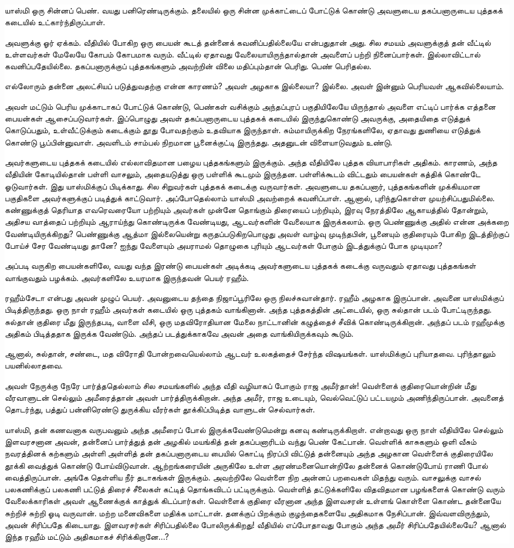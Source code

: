 யாஸ்மி ஒரு சின்னப் பெண். வயது பனிரெண்டிருக்கும். தலையில் ஒரு சின்ன முக்காட்டைப் போட்டுக் கொண்டு அவளுடைய தகப்பனாருடைய புத்தகக் கடையில் உட்கார்ந்திருப்பாள்.  

அவளுக்கு ஓர் ஏக்கம். வீதியில் போகிற ஒரு பையன் கூடத் தன்னைக் கவனிப்பதில்லையே என்பதுதான் அது. சில சமயம் அவளுக்குத் தன் வீட்டில் உள்ளவர்கள் மேலேயே கோபம் கோபமாக வரும். வீட்டில் ஏதாவது வேலையாயிருந்தால்தான் அவளைப் பற்றி நினைப்பார்கள். இல்லாவிட்டால் கவனிப்பதேயில்லை. தகப்பனாருக்குப் புத்தகங்களும் அவற்றின் விலை மதிப்பும்தான் பெரிது. பெண் பெரிதல்ல.  

எல்லோரும் தன்னை அலட்சியப் படுத்துவதற்கு என்ன காரணம்? அவள் அழகாக இல்லையா? இல்லை. அவள் இன்னும் பெரியவள் ஆகவில்லையாம்.  

அவள் மட்டும் பெரிய முக்காடாகப் போட்டுக் கொண்டு, பெண்கள் வசிக்கும் அந்தப்புரப் பகுதியிலேயே யிருந்தால் அவளை எட்டிப் பார்க்க எத்தனை பையன்கள் ஆசைப்படுவார்கள். இப்பொழுது அவள் தகப்பனாருடைய புத்தகக் கடையில் இருந்துகொண்டு அவருக்கு, அதையிதை எடுத்துக் கொடுப்பதும், உள்வீட்டுக்கும் கடைக்கும் தூது போவதற்கும் உதவியாக இருந்தாள். சும்மாயிருக்கிற நேரங்களிலே, ஏதாவது துணியை எடுத்துக் கொண்டு பூப்பின்னுவாள். அவளிடம் சாம்பல் நிறமான பூனைக்குட்டி இருந்தது. அதனுடன் விளையாடுவதும் உண்டு.  

அவர்களுடைய புத்தகக் கடையில் எல்லாவிதமான பழைய புத்தகங்களும் இருக்கும். அந்த வீதியிலே புத்தக வியாபாரிகள் அதிகம். காரணம், அந்த வீதியின் கோடியில்தான் பள்ளி வாசலும், அதையடுத்து ஒரு பள்ளிக் கூடமும் இருந்தன. பள்ளிக்கூடம் விட்டதும் பையன்கள் கத்திக் கொண்டே ஓடுவார்கள். இது யாஸ்மிக்குப் பிடிக்காது. சில சிறுவர்கள் புத்தகக் கடைக்கு வருவார்கள். அவளுடைய தகப்பனார், புத்தகங்களின் முக்கியமான பகுதிகளை அவர்களுக்குப் படித்துக் காட்டுவார். அப்போதெல்லாம் யாஸ்மி அவற்றைக் கவனிப்பாள். ஆனால், புரிந்துகொள்ள முயற்சிப்பதுமில்லை. கண்ணுக்குத் தெரியாத எவரெவரையோ பற்றியும் அவர்கள் முன்னே தொங்கும் திரையைப் பற்றியும், இரவு நேரத்திலே ஆகாயத்தில் தோன்றும், அதிசய வாத்தைப் பற்றியும் ஆராய்ந்து கொண்டிருக்க வேண்டியது, ஆடவர்களின் வேலையாக இருக்கலாம். ஒரு பெண்ணுக்கு அதில் என்ன அக்கறை வேண்டியிருக்கிறது? பெண்ணுக்கு ஆத்மா இல்லையென்று கருதப்படுகிறபொழுது அவள் வாழ்வு முடிந்தபின், பூனையும் குதிரையும் போகிற இடத்திற்குப் போய்ச் சேர வேண்டியது தானே? ஐந்து வேளையும் அயராமல் தொழுகை புரியும் ஆடவர்கள் போகும் இடத்துக்குப் போக முடியுமா?  

அப்படி வருகிற பையன்களிலே, வயது வந்த இரண்டு பையன்கள் அடிக்கடி அவர்களுடைய புத்தகக் கடைக்கு வருவதும் ஏதாவது புத்தகங்கள் வாங்குவதும் பழக்கம். அவர்களிலே உயரமாக இருந்தவன் பெயர் ரஹீம்.  

ரஹீம்சேடா என்பது அவன் முழுப் பெயர். அவனுடைய தந்தை நிஜாப்பூரிலே ஒரு நிலச்சுவான்தார். ரஹீம் அழகாக இருப்பான். அவனை யாஸ்மிக்குப் பிடித்திருந்தது. ஒரு நாள் ரஹீம் அவர்கள் கடையில் ஒரு புத்தகம் வாங்கினான். அந்த புத்தகத்தின் அட்டையில், ஒரு சுல்தான் படம் போட்டிருந்தது. சுல்தான் குதிரை மீது இருந்தபடி, வாளை வீசி, ஒரு மதவிரோதியான மேலை நாட்டானின் கழுத்தைச் சீவிக் கொண்டிருக்கிறான். அந்தப் படம் ரஹீமுக்கு அதிகம் பிடித்ததாக இருக்க வேண்டும். அந்தப் படத்துக்காகவே அவன் அதை வாங்கியிருக்கவும் கூடும்.  

ஆனால், சுல்தான், சண்டை, மத விரோதி போன்றவையெல்லாம் ஆடவர் உலகத்தைச் சேர்ந்த விஷயங்கள். யாஸ்மிக்குப் புரியாதவை. புரிந்தாலும் பயனில்லாதவை.  

அவள் நேருக்கு நேரே பார்த்ததெல்லாம் சில சமயங்களில் அந்த வீதி வழியாகப் போகும் ராஜ அமீர்தான்! வெள்ளைக் குதிரையொன்றின் மீது வீரவாளுடன் செல்லும் அமீரைத்தான் அவள் பார்த்திருக்கிறான். அந்த அமீர், ராஜ உடையும், வெல்வெட்டுப் பட்டயமும் அணிந்திருப்பான். அவனைத் தொடர்ந்து, பத்துப் பன்னிரெண்டு துருக்கிய வீரர்கள் தூக்கிப்பிடித்த வாளுடன் செல்வார்கள்.  

யாஸ்மி, தன் கணவனாக வருபவனும் அந்த அமீரைப் போல் இருக்கவேண்டுமென்று கனவு கண்டிருக்கிறாள். என்றாவது ஒரு நாள் வீதியிலே செல்லும் இளவரசனான அவன், தன்னைப் பார்த்துத் தன் அழகில் மயங்கித் தன் தகப்பனாரிடம் வந்து பெண் கேட்பான். வெள்ளிக் காசுகளும் ஒளி வீசும் நவரத்தினக் கற்களும் அள்ளி அள்ளித் தன் தகப்பனாருடைய பையில் கொட்டி நிரப்பி விட்டுத் தன்னையும் அந்த அழகான வெள்ளைக் குதிரையிலே தூக்கி வைத்துக் கொண்டு போய்விடுவான். ஆற்றங்கரையின் அருகிலே உள்ள அரண்மனையொன்றிலே தன்னைக் கொண்டுபோய் ராணி போல் வைத்திருப்பான். அங்கே தெள்ளிய நீர் தடாகங்கள் இருக்கும். அவற்றிலே வெள்ளை நிற அன்னப் பறவைகள் மிதந்து வரும். வாசலுக்கு வாசல் பலகணிக்குப் பலகணி பட்டுத் திரைச் சீலைகள் கட்டித் தொங்கவிடப் பட்டிருக்கும். வெள்ளித் தட்டுக்களிலே விதவிதமான பழங்களைக் கொண்டு வரும் வேலைக்காரிகள் அவள் ஆணைக்குக் காத்துக் கிடப்பார்கள். வெள்ளைக் குதிரை வீரனான அந்த இளவசரன் உள்ளங் கொள்ளை கொண்ட தன்னையே சுற்றிச் சுற்றி ஓடி வருவான். மற்ற மனைவிகளை மதிக்க மாட்டான். தனக்குப் பிறக்கும் குழந்தைகளையே அதிகமாக நேசிப்பான். இவ்வளவிருந்தும், அவன் சிரிப்பதே கிடையாது. இளவரசர்கள் சிரிப்பதில்லை போலிருக்கிறது! வீதியில் எப்போதாவது போகும் அந்த அமீர் சிரிப்பதேயில்லையே? ஆனால் இந்த ரஹீம் மட்டும் அதிகமாகச் சிரிக்கிறானே...?  
